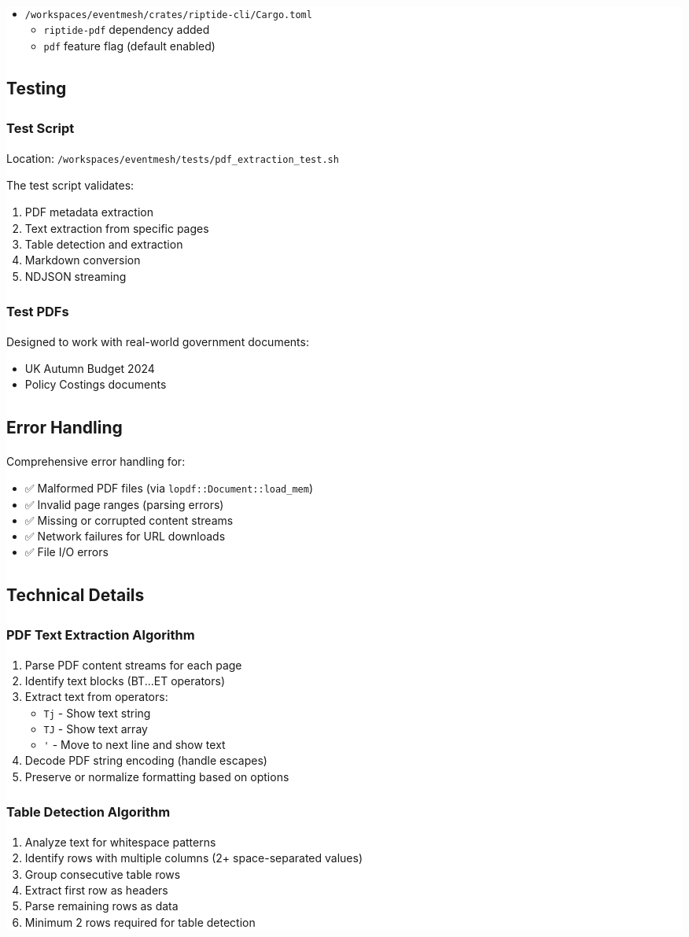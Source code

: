 - `/workspaces/eventmesh/crates/riptide-cli/Cargo.toml`
  - `riptide-pdf` dependency added
  - `pdf` feature flag (default enabled)

## Testing

### Test Script
Location: `/workspaces/eventmesh/tests/pdf_extraction_test.sh`

The test script validates:
1. PDF metadata extraction
2. Text extraction from specific pages
3. Table detection and extraction
4. Markdown conversion
5. NDJSON streaming

### Test PDFs
Designed to work with real-world government documents:
- UK Autumn Budget 2024
- Policy Costings documents

## Error Handling

Comprehensive error handling for:
- ✅ Malformed PDF files (via `lopdf::Document::load_mem`)
- ✅ Invalid page ranges (parsing errors)
- ✅ Missing or corrupted content streams
- ✅ Network failures for URL downloads
- ✅ File I/O errors

## Technical Details

### PDF Text Extraction Algorithm
1. Parse PDF content streams for each page
2. Identify text blocks (BT...ET operators)
3. Extract text from operators:
   - `Tj` - Show text string
   - `TJ` - Show text array
   - `'` - Move to next line and show text
4. Decode PDF string encoding (handle escapes)
5. Preserve or normalize formatting based on options

### Table Detection Algorithm
1. Analyze text for whitespace patterns
2. Identify rows with multiple columns (2+ space-separated values)
3. Group consecutive table rows
4. Extract first row as headers
5. Parse remaining rows as data
6. Minimum 2 rows required for table detection
